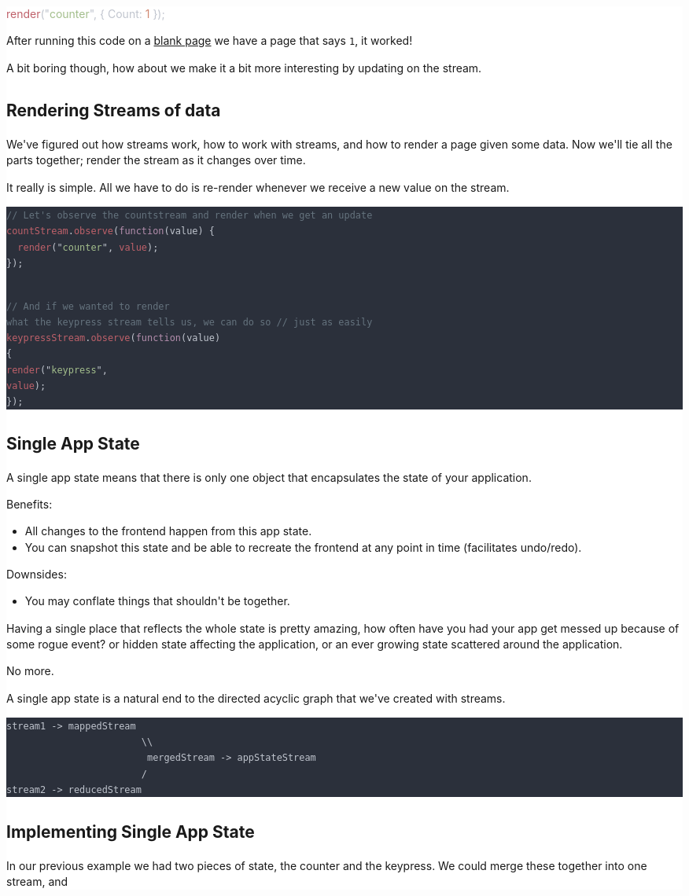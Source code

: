 </span><span style="color:#bf616a;">render</span><span style="color:#c0c5ce;">(&quot;</span><span style="color:#a3be8c;">counter</span><span style="color:#c0c5ce;">&quot;, { Count: </span><span style="color:#d08770;">1 </span><span style="color:#c0c5ce;">});
</span></code></pre>
<p>After running this code on a <a href="about:blank">blank page</a> we have a page
that says <code>1</code>, it worked!</p>
<p>A bit boring though, how about we make it a bit more interesting by updating
on the stream.</p>
<h2 id="rendering-streams-of-data">Rendering Streams of data</h2>
<p>We've figured out how streams work, how to work with streams, and how to
render a page given some data. Now we'll tie all the parts together; render
the stream as it changes over time.</p>
<p>It really is simple. All we have to do is re-render whenever we receive
a new value on the stream.</p>
<pre style="background-color:#2b303b;">
<code><span style="color:#65737e;">// Let&#39;s observe the countstream and render when we get an update
</span><span style="color:#bf616a;">countStream</span><span style="color:#c0c5ce;">.</span><span style="color:#bf616a;">observe</span><span style="color:#c0c5ce;">(</span><span style="color:#b48ead;">function</span><span style="color:#c0c5ce;">(value) {
  </span><span style="color:#bf616a;">render</span><span style="color:#c0c5ce;">(&quot;</span><span style="color:#a3be8c;">counter</span><span style="color:#c0c5ce;">&quot;, </span><span style="color:#bf616a;">value</span><span style="color:#c0c5ce;">);
});

</span><span style="color:#65737e;">// And if we wanted to render what the keypress stream tells us, we can do so
// just as easily
</span><span style="color:#bf616a;">keypressStream</span><span style="color:#c0c5ce;">.</span><span style="color:#bf616a;">observe</span><span style="color:#c0c5ce;">(</span><span style="color:#b48ead;">function</span><span style="color:#c0c5ce;">(value) {
  </span><span style="color:#bf616a;">render</span><span style="color:#c0c5ce;">(&quot;</span><span style="color:#a3be8c;">keypress</span><span style="color:#c0c5ce;">&quot;, </span><span style="color:#bf616a;">value</span><span style="color:#c0c5ce;">);
});
</span></code></pre><h2 id="single-app-state">Single App State</h2>
<p>A single app state means that there is only one object that encapsulates the
state of your application.</p>
<p>Benefits:</p>
<ul>
<li>All changes to the frontend happen from this app state.</li>
<li>You can snapshot this state and be able to recreate the
frontend at any point in time (facilitates undo/redo).</li>
</ul>
<p>Downsides:</p>
<ul>
<li>You may conflate things that shouldn't be together.</li>
</ul>
<p>Having a single place that reflects the whole state is pretty amazing,
how often have you had your app get messed up because of some rogue event?
or hidden state affecting the application, or an ever growing state
scattered around the application.</p>
<p>No more.</p>
<p>A single app state is a natural end to the directed acyclic graph that
we've created with streams.</p>
<pre style="background-color:#2b303b;">
<code><span style="color:#c0c5ce;">stream1 -&gt; mappedStream
                        \\
                         mergedStream -&gt; appStateStream
                        /
stream2 -&gt; reducedStream
</span></code></pre><h2 id="implementing-single-app-state">Implementing Single App State</h2>
<p>In our previous example we had two pieces of state,
the counter and the keypress. We could merge these together into one stream, and